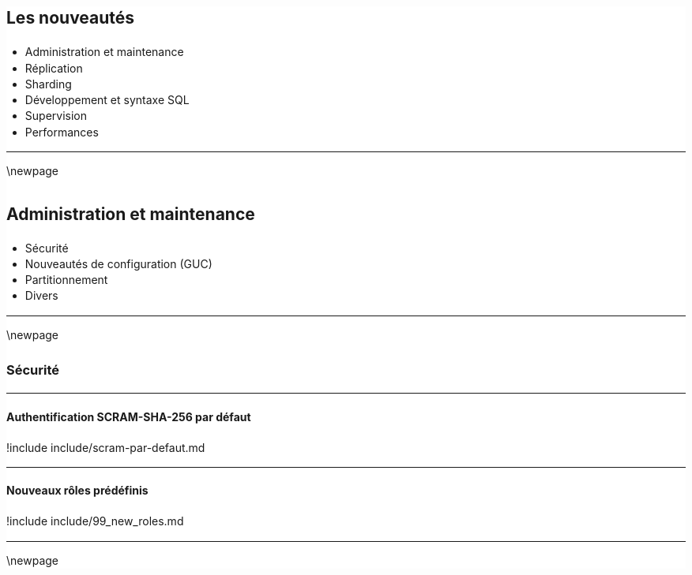 ## Les nouveautés

<div class="slide-content">

  * Administration et maintenance
  * Réplication
  * Sharding
  * Développement et syntaxe SQL
  * Supervision
  * Performances

</div>

<div class="notes">

</div>

----

\newpage

## Administration et maintenance

<div class="slide-content">

  * Sécurité
  * Nouveautés de configuration (GUC)
  * Partitionnement
  * Divers

</div>

<div class="notes">
</div>

----

\newpage

### Sécurité

----

#### Authentification SCRAM-SHA-256 par défaut

 
!include include/scram-par-defaut.md

----

#### Nouveaux rôles prédéfinis


!include include/99_new_roles.md

----

\newpage
